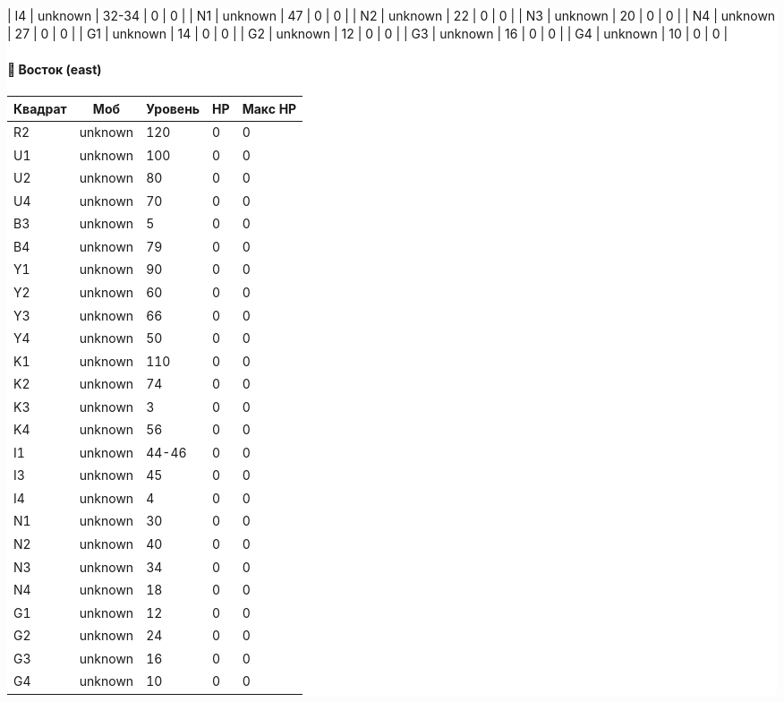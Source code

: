 | I4 | unknown | 32-34 | 0 | 0 |
| N1 | unknown | 47 | 0 | 0 |
| N2 | unknown | 22 | 0 | 0 |
| N3 | unknown | 20 | 0 | 0 |
| N4 | unknown | 27 | 0 | 0 |
| G1 | unknown | 14 | 0 | 0 |
| G2 | unknown | 12 | 0 | 0 |
| G3 | unknown | 16 | 0 | 0 |
| G4 | unknown | 10 | 0 | 0 |

#### 🧭 Восток (east)

| Квадрат | Моб | Уровень | HP | Макс HP |
|---------|-----|---------|----|---------|
| R2 | unknown | 120 | 0 | 0 |
| U1 | unknown | 100 | 0 | 0 |
| U2 | unknown | 80 | 0 | 0 |
| U4 | unknown | 70 | 0 | 0 |
| B3 | unknown | 5 | 0 | 0 |
| B4 | unknown | 79 | 0 | 0 |
| Y1 | unknown | 90 | 0 | 0 |
| Y2 | unknown | 60 | 0 | 0 |
| Y3 | unknown | 66 | 0 | 0 |
| Y4 | unknown | 50 | 0 | 0 |
| K1 | unknown | 110 | 0 | 0 |
| K2 | unknown | 74 | 0 | 0 |
| K3 | unknown | 3 | 0 | 0 |
| K4 | unknown | 56 | 0 | 0 |
| I1 | unknown | 44-46 | 0 | 0 |
| I3 | unknown | 45 | 0 | 0 |
| I4 | unknown | 4 | 0 | 0 |
| N1 | unknown | 30 | 0 | 0 |
| N2 | unknown | 40 | 0 | 0 |
| N3 | unknown | 34 | 0 | 0 |
| N4 | unknown | 18 | 0 | 0 |
| G1 | unknown | 12 | 0 | 0 |
| G2 | unknown | 24 | 0 | 0 |
| G3 | unknown | 16 | 0 | 0 |
| G4 | unknown | 10 | 0 | 0 |
